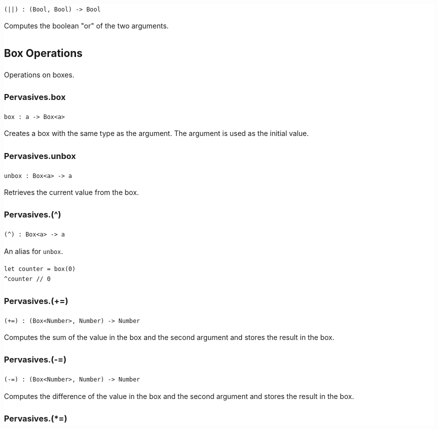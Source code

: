 ```grain
(||) : (Bool, Bool) -> Bool
```

Computes the boolean "or" of the two arguments.

## Box Operations

Operations on boxes.

### Pervasives.**box**

```grain
box : a -> Box<a>
```

Creates a box with the same type as the argument. The argument is used as the initial value.

### Pervasives.**unbox**

```grain
unbox : Box<a> -> a
```

Retrieves the current value from the box.

### Pervasives.**(^)**

```grain
(^) : Box<a> -> a
```

An alias for `unbox`.

```grain
let counter = box(0)
^counter // 0
```

### Pervasives.**(+=)**

```grain
(+=) : (Box<Number>, Number) -> Number
```

Computes the sum of the value in the box and the second argument and stores the result in the box.

### Pervasives.**(-=)**

```grain
(-=) : (Box<Number>, Number) -> Number
```

Computes the difference of the value in the box and the second argument and stores the result in the box.

### Pervasives.**(*=)**
